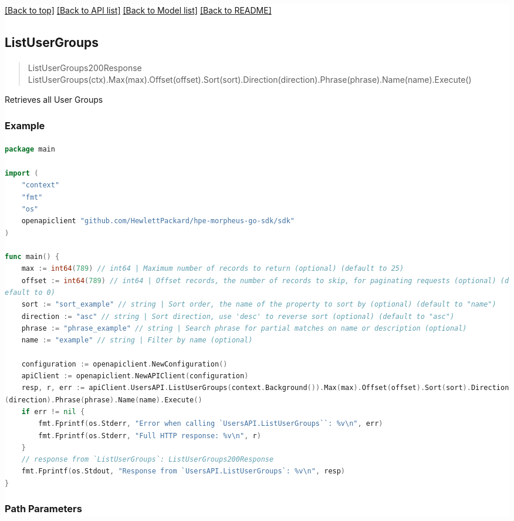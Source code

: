 [[Back to top]](#) [[Back to API list]](../README.md#documentation-for-api-endpoints)
[[Back to Model list]](../README.md#documentation-for-models)
[[Back to README]](../README.md)


## ListUserGroups

> ListUserGroups200Response ListUserGroups(ctx).Max(max).Offset(offset).Sort(sort).Direction(direction).Phrase(phrase).Name(name).Execute()

Retrieves all User Groups



### Example

```go
package main

import (
	"context"
	"fmt"
	"os"
	openapiclient "github.com/HewlettPackard/hpe-morpheus-go-sdk/sdk"
)

func main() {
	max := int64(789) // int64 | Maximum number of records to return (optional) (default to 25)
	offset := int64(789) // int64 | Offset records, the number of records to skip, for paginating requests (optional) (default to 0)
	sort := "sort_example" // string | Sort order, the name of the property to sort by (optional) (default to "name")
	direction := "asc" // string | Sort direction, use 'desc' to reverse sort (optional) (default to "asc")
	phrase := "phrase_example" // string | Search phrase for partial matches on name or description (optional)
	name := "example" // string | Filter by name (optional)

	configuration := openapiclient.NewConfiguration()
	apiClient := openapiclient.NewAPIClient(configuration)
	resp, r, err := apiClient.UsersAPI.ListUserGroups(context.Background()).Max(max).Offset(offset).Sort(sort).Direction(direction).Phrase(phrase).Name(name).Execute()
	if err != nil {
		fmt.Fprintf(os.Stderr, "Error when calling `UsersAPI.ListUserGroups``: %v\n", err)
		fmt.Fprintf(os.Stderr, "Full HTTP response: %v\n", r)
	}
	// response from `ListUserGroups`: ListUserGroups200Response
	fmt.Fprintf(os.Stdout, "Response from `UsersAPI.ListUserGroups`: %v\n", resp)
}
```

### Path Parameters
